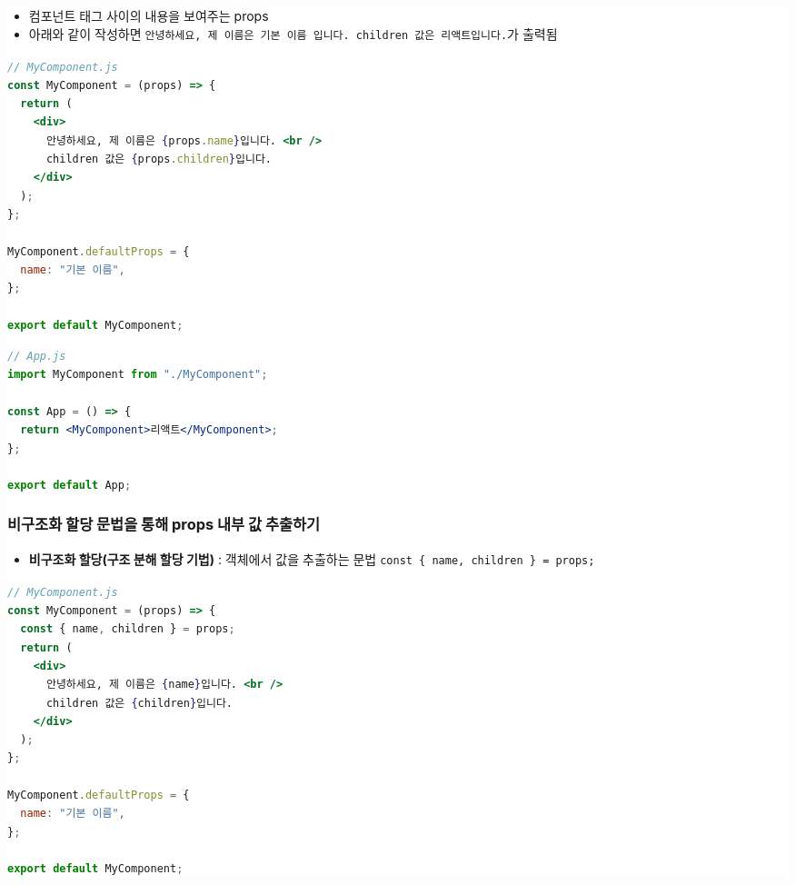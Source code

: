 - 컴포넌트 태그 사이의 내용을 보여주는 props
- 아래와 같이 작성하면
  `안녕하세요, 제 이름은 기본 이름 입니다.
children 값은 리액트입니다.`가 출력됨

```jsx
// MyComponent.js
const MyComponent = (props) => {
  return (
    <div>
      안녕하세요, 제 이름은 {props.name}입니다. <br />
      children 값은 {props.children}입니다.
    </div>
  );
};

MyComponent.defaultProps = {
  name: "기본 이름",
};

export default MyComponent;
```

```jsx
// App.js
import MyComponent from "./MyComponent";

const App = () => {
  return <MyComponent>리액트</MyComponent>;
};

export default App;
```

### 비구조화 할당 문법을 통해 props 내부 값 추출하기

- **비구조화 할당(구조 분해 할당 기법)** : 객체에서 값을 추출하는 문법 `const { name, children } = props;`

```jsx
// MyComponent.js
const MyComponent = (props) => {
  const { name, children } = props;
  return (
    <div>
      안녕하세요, 제 이름은 {name}입니다. <br />
      children 값은 {children}입니다.
    </div>
  );
};

MyComponent.defaultProps = {
  name: "기본 이름",
};

export default MyComponent;
```
